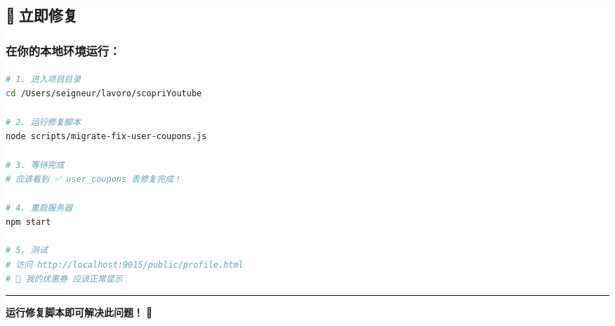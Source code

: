 
## 🚀 **立即修复**

### 在你的本地环境运行：

```bash
# 1. 进入项目目录
cd /Users/seigneur/lavoro/scopriYoutube

# 2. 运行修复脚本
node scripts/migrate-fix-user-coupons.js

# 3. 等待完成
# 应该看到 ✅ user_coupons 表修复完成！

# 4. 重启服务器
npm start

# 5. 测试
# 访问 http://localhost:9015/public/profile.html
# 🎫 我的优惠券 应该正常显示
```

---

**运行修复脚本即可解决此问题！** 🎉
